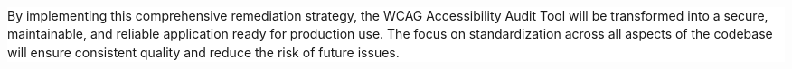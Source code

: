 
By implementing this comprehensive remediation strategy, the WCAG Accessibility Audit Tool will be transformed into a secure, maintainable, and reliable application ready for production use. The focus on standardization across all aspects of the codebase will ensure consistent quality and reduce the risk of future issues.